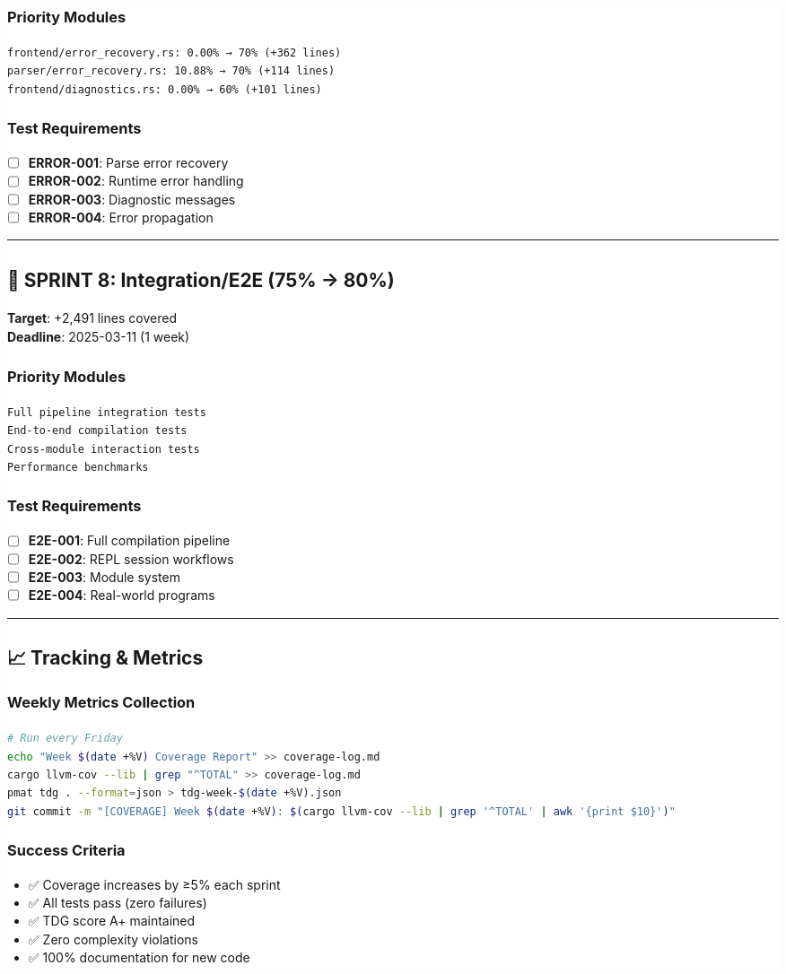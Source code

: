 ### Priority Modules
```
frontend/error_recovery.rs: 0.00% → 70% (+362 lines)
parser/error_recovery.rs: 10.88% → 70% (+114 lines)
frontend/diagnostics.rs: 0.00% → 60% (+101 lines)
```

### Test Requirements
- [ ] **ERROR-001**: Parse error recovery
- [ ] **ERROR-002**: Runtime error handling
- [ ] **ERROR-003**: Diagnostic messages
- [ ] **ERROR-004**: Error propagation

---

## 🚀 SPRINT 8: Integration/E2E (75% → 80%)
**Target**: +2,491 lines covered  
**Deadline**: 2025-03-11 (1 week)

### Priority Modules
```
Full pipeline integration tests
End-to-end compilation tests
Cross-module interaction tests
Performance benchmarks
```

### Test Requirements
- [ ] **E2E-001**: Full compilation pipeline
- [ ] **E2E-002**: REPL session workflows
- [ ] **E2E-003**: Module system
- [ ] **E2E-004**: Real-world programs

---

## 📈 Tracking & Metrics

### Weekly Metrics Collection
```bash
# Run every Friday
echo "Week $(date +%V) Coverage Report" >> coverage-log.md
cargo llvm-cov --lib | grep "^TOTAL" >> coverage-log.md
pmat tdg . --format=json > tdg-week-$(date +%V).json
git commit -m "[COVERAGE] Week $(date +%V): $(cargo llvm-cov --lib | grep '^TOTAL' | awk '{print $10}')"
```

### Success Criteria
- ✅ Coverage increases by ≥5% each sprint
- ✅ All tests pass (zero failures)
- ✅ TDG score A+ maintained
- ✅ Zero complexity violations
- ✅ 100% documentation for new code
